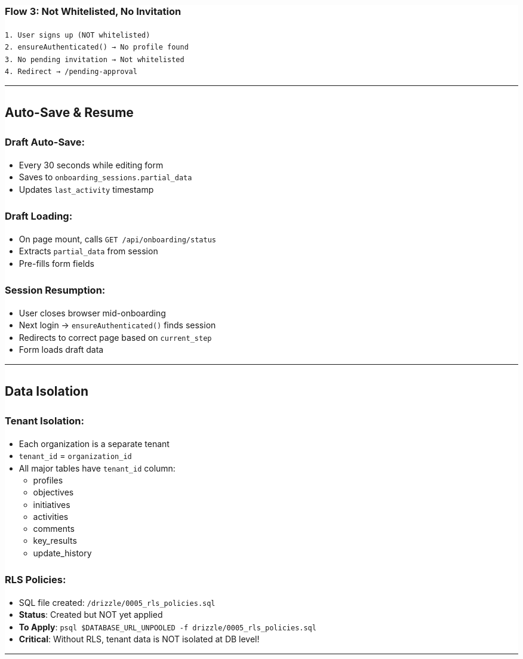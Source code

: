 ### Flow 3: Not Whitelisted, No Invitation

```
1. User signs up (NOT whitelisted)
2. ensureAuthenticated() → No profile found
3. No pending invitation → Not whitelisted
4. Redirect → /pending-approval
```

---

## Auto-Save & Resume

### Draft Auto-Save:
- Every 30 seconds while editing form
- Saves to `onboarding_sessions.partial_data`
- Updates `last_activity` timestamp

### Draft Loading:
- On page mount, calls `GET /api/onboarding/status`
- Extracts `partial_data` from session
- Pre-fills form fields

### Session Resumption:
- User closes browser mid-onboarding
- Next login → `ensureAuthenticated()` finds session
- Redirects to correct page based on `current_step`
- Form loads draft data

---

## Data Isolation

### Tenant Isolation:
- Each organization is a separate tenant
- `tenant_id` = `organization_id`
- All major tables have `tenant_id` column:
  - profiles
  - objectives
  - initiatives
  - activities
  - comments
  - key_results
  - update_history

### RLS Policies:
- SQL file created: `/drizzle/0005_rls_policies.sql`
- **Status**: Created but NOT yet applied
- **To Apply**: `psql $DATABASE_URL_UNPOOLED -f drizzle/0005_rls_policies.sql`
- **Critical**: Without RLS, tenant data is NOT isolated at DB level!

---